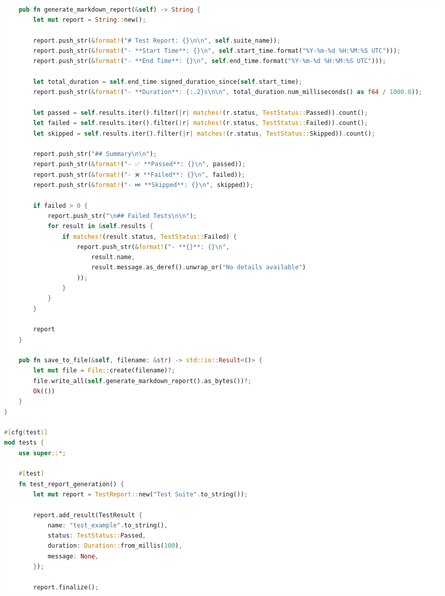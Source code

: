```rust
    pub fn generate_markdown_report(&self) -> String {
        let mut report = String::new();
        
        report.push_str(&format!("# Test Report: {}\n\n", self.suite_name));
        report.push_str(&format!("- **Start Time**: {}\n", self.start_time.format("%Y-%m-%d %H:%M:%S UTC")));
        report.push_str(&format!("- **End Time**: {}\n", self.end_time.format("%Y-%m-%d %H:%M:%S UTC")));
        
        let total_duration = self.end_time.signed_duration_since(self.start_time);
        report.push_str(&format!("- **Duration**: {:.2}s\n\n", total_duration.num_milliseconds() as f64 / 1000.0));
        
        let passed = self.results.iter().filter(|r| matches!(r.status, TestStatus::Passed)).count();
        let failed = self.results.iter().filter(|r| matches!(r.status, TestStatus::Failed)).count();
        let skipped = self.results.iter().filter(|r| matches!(r.status, TestStatus::Skipped)).count();
        
        report.push_str("## Summary\n\n");
        report.push_str(&format!("- ✅ **Passed**: {}\n", passed));
        report.push_str(&format!("- ❌ **Failed**: {}\n", failed));
        report.push_str(&format!("- ⏭️ **Skipped**: {}\n", skipped));
        
        if failed > 0 {
            report.push_str("\n## Failed Tests\n\n");
            for result in &self.results {
                if matches!(result.status, TestStatus::Failed) {
                    report.push_str(&format!("- **{}**: {}\n", 
                        result.name, 
                        result.message.as_deref().unwrap_or("No details available")
                    ));
                }
            }
        }
        
        report
    }
    
    pub fn save_to_file(&self, filename: &str) -> std::io::Result<()> {
        let mut file = File::create(filename)?;
        file.write_all(self.generate_markdown_report().as_bytes())?;
        Ok(())
    }
}

#[cfg(test)]
mod tests {
    use super::*;
    
    #[test]
    fn test_report_generation() {
        let mut report = TestReport::new("Test Suite".to_string());
        
        report.add_result(TestResult {
            name: "test_example".to_string(),
            status: TestStatus::Passed,
            duration: Duration::from_millis(100),
            message: None,
        });
        
        report.finalize();
```